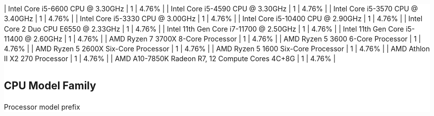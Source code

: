 | Intel Core i5-6600 CPU @ 3.30GHz                | 1        | 4.76%   |
| Intel Core i5-4590 CPU @ 3.30GHz                | 1        | 4.76%   |
| Intel Core i5-3570 CPU @ 3.40GHz                | 1        | 4.76%   |
| Intel Core i5-3330 CPU @ 3.00GHz                | 1        | 4.76%   |
| Intel Core i5-10400 CPU @ 2.90GHz               | 1        | 4.76%   |
| Intel Core 2 Duo CPU E6550 @ 2.33GHz            | 1        | 4.76%   |
| Intel 11th Gen Core i7-11700 @ 2.50GHz          | 1        | 4.76%   |
| Intel 11th Gen Core i5-11400 @ 2.60GHz          | 1        | 4.76%   |
| AMD Ryzen 7 3700X 8-Core Processor              | 1        | 4.76%   |
| AMD Ryzen 5 3600 6-Core Processor               | 1        | 4.76%   |
| AMD Ryzen 5 2600X Six-Core Processor            | 1        | 4.76%   |
| AMD Ryzen 5 1600 Six-Core Processor             | 1        | 4.76%   |
| AMD Athlon II X2 270 Processor                  | 1        | 4.76%   |
| AMD A10-7850K Radeon R7, 12 Compute Cores 4C+8G | 1        | 4.76%   |

CPU Model Family
----------------

Processor model prefix
